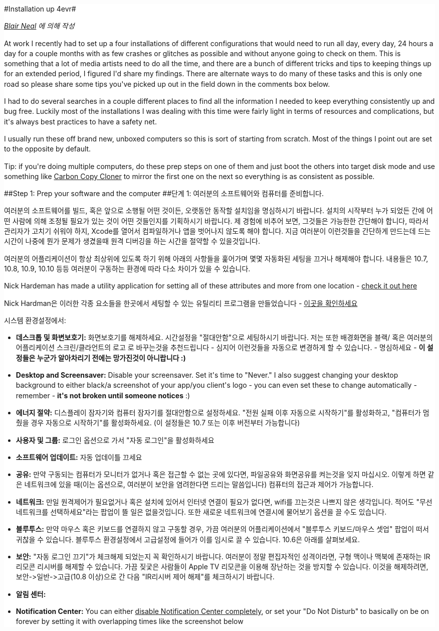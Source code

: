 #Installation up 4evr#

*[Blair Neal](http://blairneal.com/) 에 의해 작성*

At work I recently had to set up a four installations of different configurations that would need to run all day, every day, 24 hours a day for a couple months with as few crashes or glitches as possible and without anyone going to check on them. This is something that a lot of media artists need to do all the time, and there are a bunch of different tricks and tips to keeping things up for an extended period, I figured I'd share my findings. There are alternate ways to do many of these tasks and this is only one road so please share some tips you've picked up out in the field down in the comments box below.

I had to do several searches in a couple different places to find all the information I needed to keep everything consistently up and bug free. Luckily most of the installations I was dealing with this time were fairly light in terms of resources and complications, but it's always best practices to have a safety net.

I usually run these off brand new, unboxed computers so this is sort of starting from scratch. Most of the things I point out are set to the opposite by default.

Tip: if you're doing multiple computers, do these prep steps on one of them and just boot the others into target disk mode and use something like [Carbon Copy Cloner](http://www.bombich.com/) to mirror the first one on the next so everything is as consistent as possible.

##Step 1: Prep your software and the computer
##단계 1: 여러분의 소프트웨어와 컴퓨터를 준비합니다.

여러분의 소프트웨어를 빌드, 혹은 앞으로 소행될 어떤 것이든, 오랫동안 동작할 설치임을 명심하시기 바랍니다. 설치의 시작부터 누가 되었든 간에 어떤 사람에 의해 조정될 필요가 있는 것이 어떤 것들인지를 기획하시기 바랍니다. 제 경험에 비추어 보면, 그것들은 가능한한 간단해야 합니다, 따라서 관리자가 고치기 쉬워야 하지, Xcode를 열어서 컴파일하거나 앱을 벗어나지 않도록 해야 합니다.  지금 여러분이 이런것들을 간단하게 만드는데 드는  시간이 나중에 뭔가 문제가 생겼을때 원격 디버깅을 하는 시간을 절약할 수 있을것입니다.

여러분의 어플리케이션이 항상 최상위에 있도록 하기 위해 아래의 사항들을 훑어가며 몇몇 자동화된 세팅을 끄거나 해제해야 합니다. 내용들은 10.7, 10.8, 10.9, 10.10 등등 여러분이 구동하는 환경에 따라 다소 차이가 있을 수 있습니다.

Nick Hardeman has made a utility application for setting all of these attributes and more from one location - [check it out here](http://nickhardeman.com/610/openframeworks-configuring-osx-for-a-long-term-installation/)

Nick Hardman은 이러한 각종 요소들을 한곳에서 세팅할 수 있는 유틸리티 프로그램을 만들었습니다 - [이곳을 확인하세요](http://nickhardeman.com/610/openframeworks-configuring-osx-for-a-long-term-installation/)

시스템 환경설정에서:
- **데스크톱 및 화변보호기:** 화면보호기를 해제하세요. 시간설정을 "절대안함"으로 세팅하시기 바랍니다. 저는 또한 배경화면을 블랙/ 혹은 여러분의 어플리케이션 스크린/클라언트의 로고 로 바꾸는것을 추천드립니다 - 심지어 이런것들을 자동으로 변경하게 할 수 있습니다. - 명심하세요 - **이 설정들은 누군가 알아차리기 전에는 망가진것이 아니랍니다 :)**

- **Desktop and Screensaver:** Disable your screensaver. Set it's time to "Never." I also suggest changing your desktop background to either black/a screenshot of your app/you client's logo - you can even set these to change automatically - remember - **it's not broken until someone notices** :)
 - **에너지 절약:** 디스플레이 잠자기와 컴퓨터 잠자기를 절대안함으로 설정하세요. "전원 실패 이후 자동으로 시작하기"를 활성화하고, "컴퓨터가 멈췄을 경우 자동으로 시작하기"를 활성화하세요. (이 설정들은 10.7 또는 이후 버전부터 가능합니다)
 - **사용자 및 그룹:** 로그인 옵션으로 가서 "자동 로그인"을 활성화하세요
 - **소프트웨어 업데이트:** 자동 업데이틀 끄세요
 - **공유:** 만약 구동되는 컴퓨터가 모니터가 없거나 혹은 접근할 수 없는 곳에 있다면, 파일공유와 화면공유를 켜는것을 잊지 마십시오. 이렇게 하면 같은 네트워크에 있을 때(이는 옵션으로, 여러분이 보안을 염려한다면 드리는 말씀입니다) 컴퓨터의 접근과 제어가 가능합니다.
 - **네트워크:** 만일 원격제어가 필요없거나 혹은 설치에 있어서 인터넷 연결이 필요가 없다면, wifi를 끄는것은 나쁘지 않은 생각입니다. 적어도 "무선 네트워크를 선택하세요"라는 팝업이 뜰 일은 없을것입니다. 또한 새로운 네트워크에 연결시에 물어보기 옵션을 끌 수도 있습니다.
 - **블루투스:** 만약 마우스 혹은 키보드를 연결하지 않고 구동할 경우, 가끔 여러분의 어플리케이션에서 "블루투스 키보드/마우스 셋업" 팝업이 떠서 귀찮을 수 있습니다. 블루투스 환경설정에서 고급설정에 들어가 이를 임시로 끌 수 있습니다. 10.6은 아래를 살펴보세요. 
 - **보안:** "자동 로그인 끄기"가 체크해제 되었는지 꼭 확인하시기 바랍니다. 여러분이 정말 편집자적인 성격이라면, 구형 맥이나 맥북에 존재하는 IR 리모콘 리시버를 해제할 수 있습니다. 가끔 짖궃은 사람들이 Apple TV 리모콘을 이용해 장난하는 것을 방지할 수 있습니다. 이것을 해제하려면, 보안->일반->고급(10.8 이상)으로 간 다음 "IR리시버 제어 해제"를 체크하시기 바랍니다.
 - **알림 센터:** 
 - **Notification Center:** You can either [disable Notification Center completely](http://www.tekrevue.com/tip/how-to-completely-disable-notification-center-in-mac-os-x/), or set your "Do Not Disturb" to basically on be on forever by setting it with overlapping times like the screenshot below
